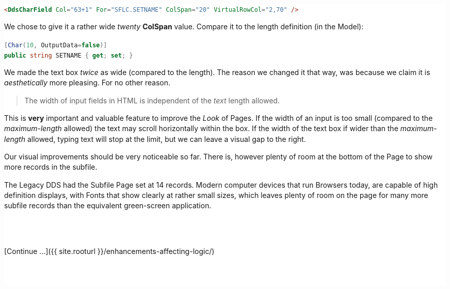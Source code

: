 ```html
<DdsCharField Col="63+1" For="SFLC.SETNAME" ColSpan="20" VirtualRowCol="2,70" />
```
We chose to give it a rather wide *twenty* **ColSpan** value. Compare it to the length definition (in the Model):

```cs
[Char(10, OutputData=false)]
public string SETNAME { get; set; }
```
We made the text box *twice* as wide (compared to the length). The reason we changed it that way, was because we claim it is *aesthetically* more pleasing. For no other reason.

>The width of input fields in  HTML is independent of the *text* length allowed.

This is **very** important and valuable feature to improve the *Look* of Pages. If the width of an input is too small (compared to the *maximum-length* allowed) the text may scroll horizontally within the box. If the width of the text box if wider than the *maximum-length* allowed, typing text will stop at the limit, but we can leave a visual gap to the right.

Our visual improvements should be very noticeable so far. There is, however plenty of room at the bottom of the Page to show more records in the subfile.

The Legacy DDS had the Subfile Page set at 14 records. Modern computer devices that run Browsers today, are capable of high definition displays, with Fonts that show clearly at rather small sizes, which leaves plenty of room on the page for many more subfile records than the equivalent green-screen application.

<br>
<br>

[Continue ...]({{ site.rooturl }}/enhancements-affecting-logic/)

<br>
<br>

[^1]: [Commit: "Subfile selection options as pull-down options"](https://github.com/ASNA/SunFarm/search?q=Subfile+selection+options+as+pull-down+options&type=commits)
[^2]: [Commit: "Replacing Page Title"](https://github.com/ASNA/SunFarm/search?q=Replacing+Page+Title&type=commits)
[^3]: [Commit: "Fourteen records subfile"](https://github.com/ASNA/SunFarm/search?q=Fourteen+records+subfile&type=commits)